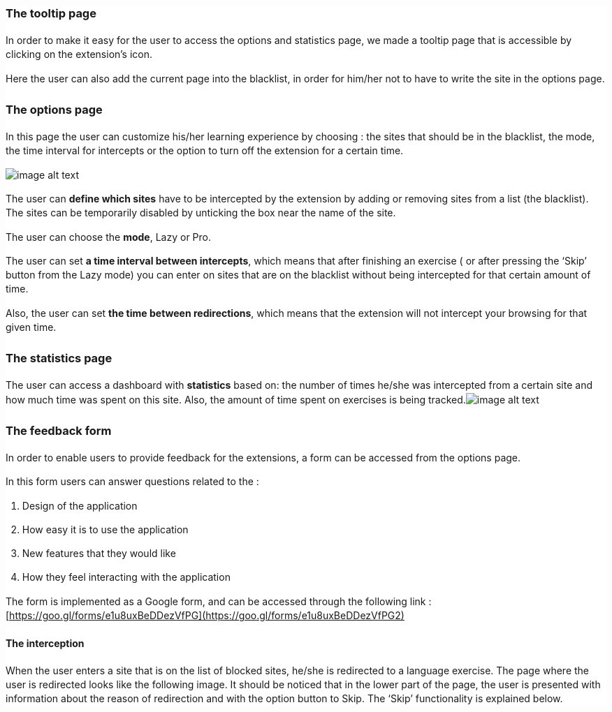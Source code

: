 ### **The tooltip page**

In order to make it easy for the user to access the options and statistics page, we made a tooltip page that is accessible by clicking on the extension’s icon.

Here the user can also add the current page into the blacklist, in order for him/her not to have to write the site in the options page.

### **The options page**

In this page the user can customize his/her learning experience by choosing : the sites that should be in the blacklist, the mode, the time interval for intercepts or the option to turn off the extension for a certain time. 

![image alt text](image_2.png)

The user can **define which sites** have to be intercepted by the extension by adding or removing sites from a list (the blacklist). The sites can be temporarily disabled by unticking the box near the name of the site. 

The user can choose the **mode**, Lazy or Pro. 	

The user can set **a time interval between intercepts**, which means that after finishing an exercise ( or after pressing the ‘Skip’ button from the Lazy mode) you can enter on sites that are on the blacklist without being intercepted for that certain amount of time. 

Also, the user can set **the time between redirections**, which means that the extension will not intercept your browsing for that given time.

### The statistics page

The user can access a dashboard with **statistics** based on: the number of times he/she was intercepted from a certain site and how much time was spent on this site. Also, the amount of time spent on exercises is being tracked.![image alt text](image_3.png)

### The feedback form

In order to enable users to provide feedback for the extensions, a form can be accessed from the options page.

In this form users can answer questions related to the :

1. Design of the application

2. How easy it is to use the application

3. New features that they would like

4. How they feel interacting with the application

The form is implemented as a Google form, and can be accessed  through the following link : [https://goo.gl/forms/e1u8uxBeDDezVfPG](https://goo.gl/forms/e1u8uxBeDDezVfPG2)

#### **The interception**

When the user enters a site that is on the list of blocked sites, he/she is redirected to a language exercise. The page where the user is redirected looks like the following image. It should be noticed that in the lower part of the page, the user is presented with information about the reason of redirection and with the option button to Skip. The ‘Skip’ functionality is explained below.
